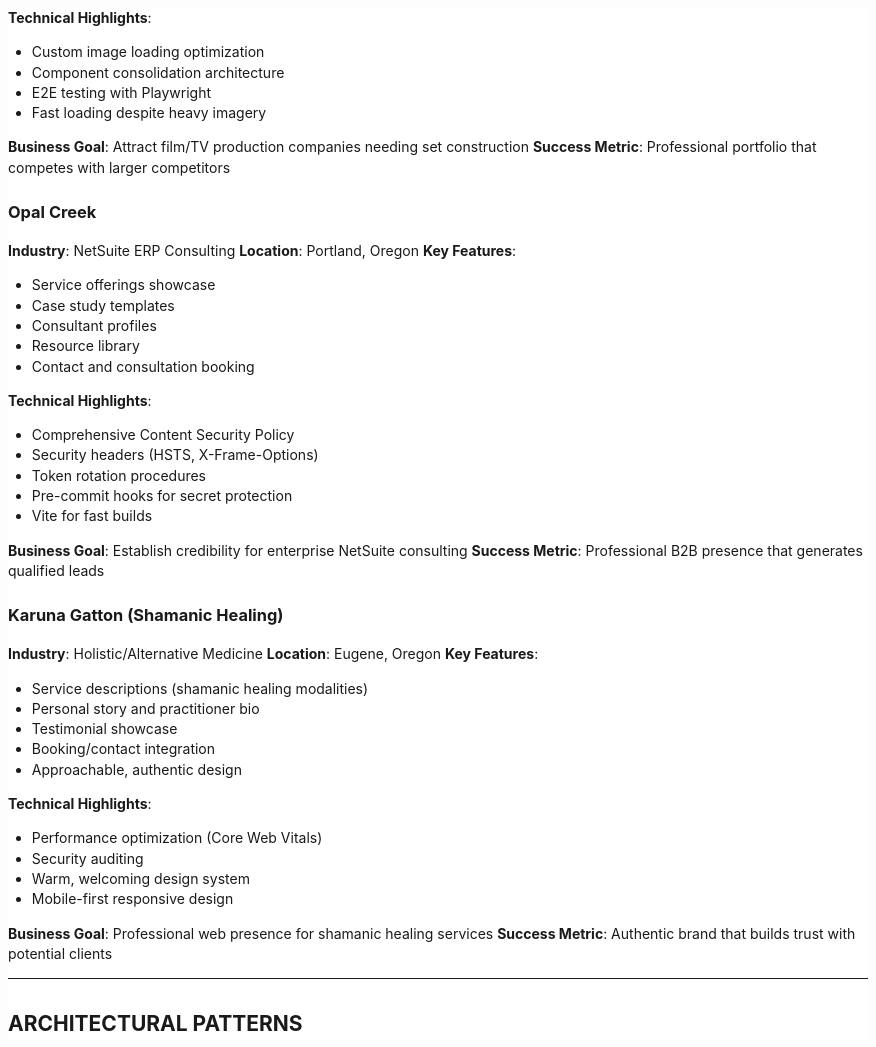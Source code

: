 **Technical Highlights**:
- Custom image loading optimization
- Component consolidation architecture
- E2E testing with Playwright
- Fast loading despite heavy imagery

**Business Goal**: Attract film/TV production companies needing set construction
**Success Metric**: Professional portfolio that competes with larger competitors

### Opal Creek

**Industry**: NetSuite ERP Consulting
**Location**: Portland, Oregon
**Key Features**:
- Service offerings showcase
- Case study templates
- Consultant profiles
- Resource library
- Contact and consultation booking

**Technical Highlights**:
- Comprehensive Content Security Policy
- Security headers (HSTS, X-Frame-Options)
- Token rotation procedures
- Pre-commit hooks for secret protection
- Vite for fast builds

**Business Goal**: Establish credibility for enterprise NetSuite consulting
**Success Metric**: Professional B2B presence that generates qualified leads

### Karuna Gatton (Shamanic Healing)

**Industry**: Holistic/Alternative Medicine
**Location**: Eugene, Oregon
**Key Features**:
- Service descriptions (shamanic healing modalities)
- Personal story and practitioner bio
- Testimonial showcase
- Booking/contact integration
- Approachable, authentic design

**Technical Highlights**:
- Performance optimization (Core Web Vitals)
- Security auditing
- Warm, welcoming design system
- Mobile-first responsive design

**Business Goal**: Professional web presence for shamanic healing services
**Success Metric**: Authentic brand that builds trust with potential clients

---

## ARCHITECTURAL PATTERNS

